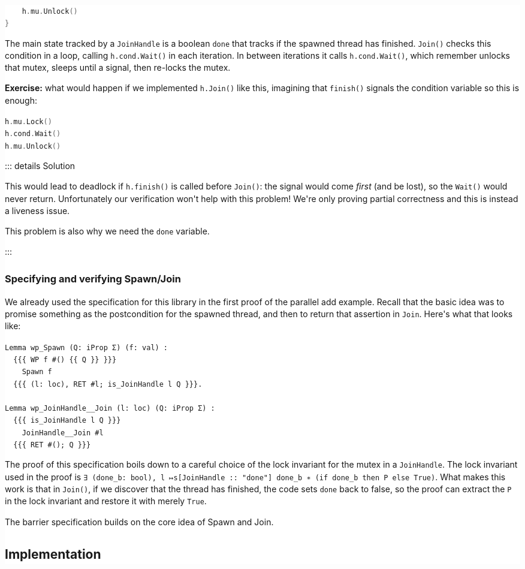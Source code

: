 ```go
	h.mu.Unlock()
}
```

The main state tracked by a `JoinHandle` is a boolean `done` that tracks if the spawned thread has finished. `Join()` checks this condition in a loop, calling `h.cond.Wait()` in each iteration. In between iterations it calls `h.cond.Wait()`, which remember unlocks that mutex, sleeps until a signal, then re-locks the mutex.

**Exercise:** what would happen if we implemented `h.Join()` like this, imagining that `finish()` signals the condition variable so this is enough:

```go
h.mu.Lock()
h.cond.Wait()
h.mu.Unlock()
```

::: details Solution

This would lead to deadlock if `h.finish()` is called before `Join()`: the signal would come _first_ (and be lost), so the `Wait()` would never return. Unfortunately our verification won't help with this problem! We're only proving partial correctness and this is instead a liveness issue.

This problem is also why we need the `done` variable.

:::

### Specifying and verifying Spawn/Join

We already used the specification for this library in the first proof of the parallel add example. Recall that the basic idea was to promise something as the postcondition for the spawned thread, and then to return that assertion in `Join`. Here's what that looks like:

```coq
Lemma wp_Spawn (Q: iProp Σ) (f: val) :
  {{{ WP f #() {{ Q }} }}}
    Spawn f
  {{{ (l: loc), RET #l; is_JoinHandle l Q }}}.

Lemma wp_JoinHandle__Join (l: loc) (Q: iProp Σ) :
  {{{ is_JoinHandle l Q }}}
    JoinHandle__Join #l
  {{{ RET #(); Q }}}
```

The proof of this specification boils down to a careful choice of the lock invariant for the mutex in a `JoinHandle`. The lock invariant used in the proof is `∃ (done_b: bool), l ↦s[JoinHandle :: "done"] done_b ∗ (if done_b then P else True)`. What makes this work is that in `Join()`, if we discover that the thread has finished, the code sets `done` back to false, so the proof can extract the `P` in the lock invariant and restore it with merely `True`.

The barrier specification builds on the core idea of Spawn and Join.

## Implementation
